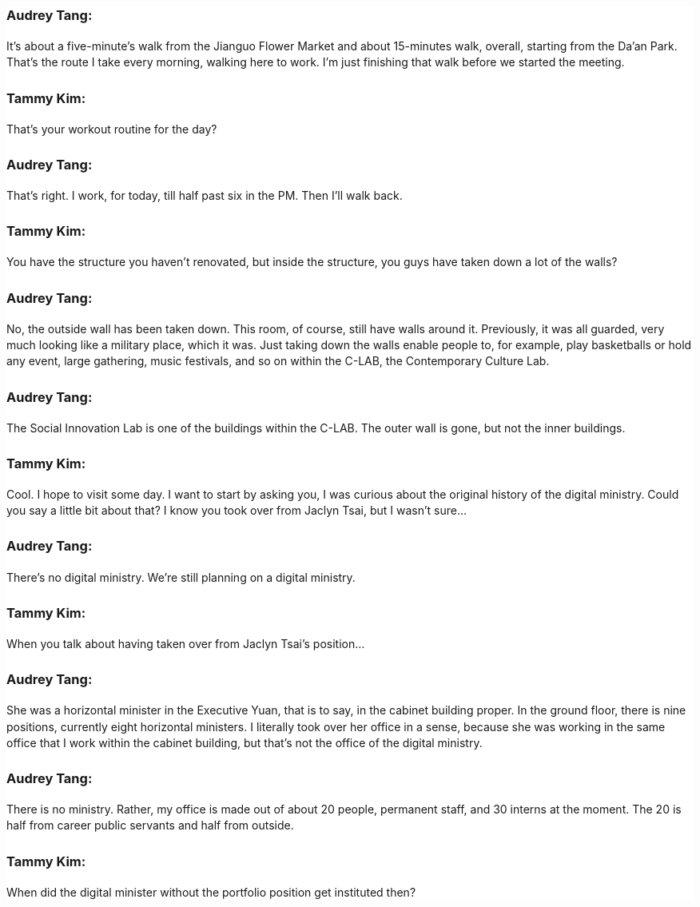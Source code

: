 ### Audrey Tang:
It’s about a five-minute’s walk from the Jianguo Flower Market and about 15-minutes walk, overall, starting from the Da’an Park. That’s the route I take every morning, walking here to work. I’m just finishing that walk before we started the meeting.

### Tammy Kim:
That’s your workout routine for the day?

### Audrey Tang:
That’s right. I work, for today, till half past six in the PM. Then I’ll walk back.

### Tammy Kim:
You have the structure you haven’t renovated, but inside the structure, you guys have taken down a lot of the walls?

### Audrey Tang:
No, the outside wall has been taken down. This room, of course, still have walls around it. Previously, it was all guarded, very much looking like a military place, which it was. Just taking down the walls enable people to, for example, play basketballs or hold any event, large gathering, music festivals, and so on within the C-LAB, the Contemporary Culture Lab.

### Audrey Tang:
The Social Innovation Lab is one of the buildings within the C-LAB. The outer wall is gone, but not the inner buildings.

### Tammy Kim:
Cool. I hope to visit some day. I want to start by asking you, I was curious about the original history of the digital ministry. Could you say a little bit about that? I know you took over from Jaclyn Tsai, but I wasn’t sure…

### Audrey Tang:
There’s no digital ministry. We’re still planning on a digital ministry.

### Tammy Kim:
When you talk about having taken over from Jaclyn Tsai’s position…

### Audrey Tang:
She was a horizontal minister in the Executive Yuan, that is to say, in the cabinet building proper. In the ground floor, there is nine positions, currently eight horizontal ministers. I literally took over her office in a sense, because she was working in the same office that I work within the cabinet building, but that’s not the office of the digital ministry.

### Audrey Tang:
There is no ministry. Rather, my office is made out of about 20 people, permanent staff, and 30 interns at the moment. The 20 is half from career public servants and half from outside.

### Tammy Kim:
When did the digital minister without the portfolio position get instituted then?
